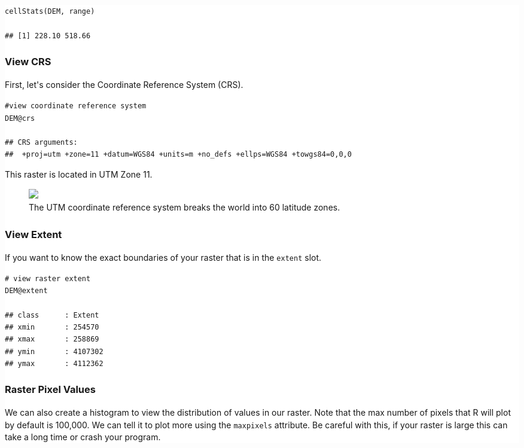     cellStats(DEM, range)

    ## [1] 228.10 518.66

### View CRS
First, let's consider the Coordinate Reference System (CRS). 


    #view coordinate reference system
    DEM@crs

    ## CRS arguments:
    ##  +proj=utm +zone=11 +datum=WGS84 +units=m +no_defs +ellps=WGS84 +towgs84=0,0,0

This raster is located in UTM Zone 11. 

<figure>
  <a href="https://upload.wikimedia.org/wikipedia/commons/8/8d/Utm-zones-USA.svg">
  <img src="https://upload.wikimedia.org/wikipedia/commons/8/8d/Utm-zones-USA.svg"></a>
  <figcaption>The UTM coordinate reference system breaks the world into 60 latitude zones.</figcaption>
</figure>

### View Extent

If you want to know the exact boundaries of your raster that is in the `extent` 
slot. 


    # view raster extent
    DEM@extent

    ## class      : Extent 
    ## xmin       : 254570 
    ## xmax       : 258869 
    ## ymin       : 4107302 
    ## ymax       : 4112362

### Raster Pixel Values

We can also create a histogram to view the distribution of values in our raster.
Note that the max number of pixels that R will plot by default is 100,000. We
can tell it to plot more using the `maxpixels` attribute. Be careful with this, 
if your raster is large this can take a long time or crash your program. 
